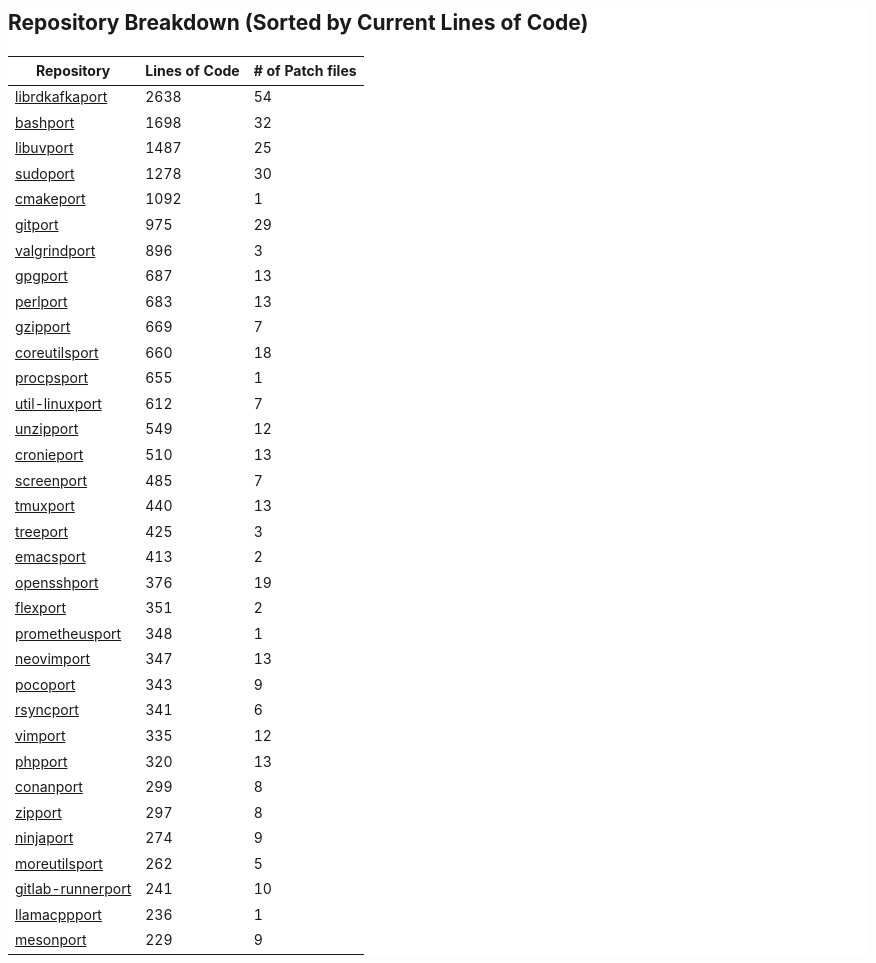 ## Repository Breakdown (Sorted by Current Lines of Code)

| Repository | Lines of Code | # of Patch files |
| --- | --- | --- |
| [librdkafkaport](#repo-librdkafkaport) | 2638 | 54 |
| [bashport](#repo-bashport) | 1698 | 32 |
| [libuvport](#repo-libuvport) | 1487 | 25 |
| [sudoport](#repo-sudoport) | 1278 | 30 |
| [cmakeport](#repo-cmakeport) | 1092 | 1 |
| [gitport](#repo-gitport) | 975 | 29 |
| [valgrindport](#repo-valgrindport) | 896 | 3 |
| [gpgport](#repo-gpgport) | 687 | 13 |
| [perlport](#repo-perlport) | 683 | 13 |
| [gzipport](#repo-gzipport) | 669 | 7 |
| [coreutilsport](#repo-coreutilsport) | 660 | 18 |
| [procpsport](#repo-procpsport) | 655 | 1 |
| [util-linuxport](#repo-util-linuxport) | 612 | 7 |
| [unzipport](#repo-unzipport) | 549 | 12 |
| [cronieport](#repo-cronieport) | 510 | 13 |
| [screenport](#repo-screenport) | 485 | 7 |
| [tmuxport](#repo-tmuxport) | 440 | 13 |
| [treeport](#repo-treeport) | 425 | 3 |
| [emacsport](#repo-emacsport) | 413 | 2 |
| [opensshport](#repo-opensshport) | 376 | 19 |
| [flexport](#repo-flexport) | 351 | 2 |
| [prometheusport](#repo-prometheusport) | 348 | 1 |
| [neovimport](#repo-neovimport) | 347 | 13 |
| [pocoport](#repo-pocoport) | 343 | 9 |
| [rsyncport](#repo-rsyncport) | 341 | 6 |
| [vimport](#repo-vimport) | 335 | 12 |
| [phpport](#repo-phpport) | 320 | 13 |
| [conanport](#repo-conanport) | 299 | 8 |
| [zipport](#repo-zipport) | 297 | 8 |
| [ninjaport](#repo-ninjaport) | 274 | 9 |
| [moreutilsport](#repo-moreutilsport) | 262 | 5 |
| [gitlab-runnerport](#repo-gitlab-runnerport) | 241 | 10 |
| [llamacppport](#repo-llamacppport) | 236 | 1 |
| [mesonport](#repo-mesonport) | 229 | 9 |